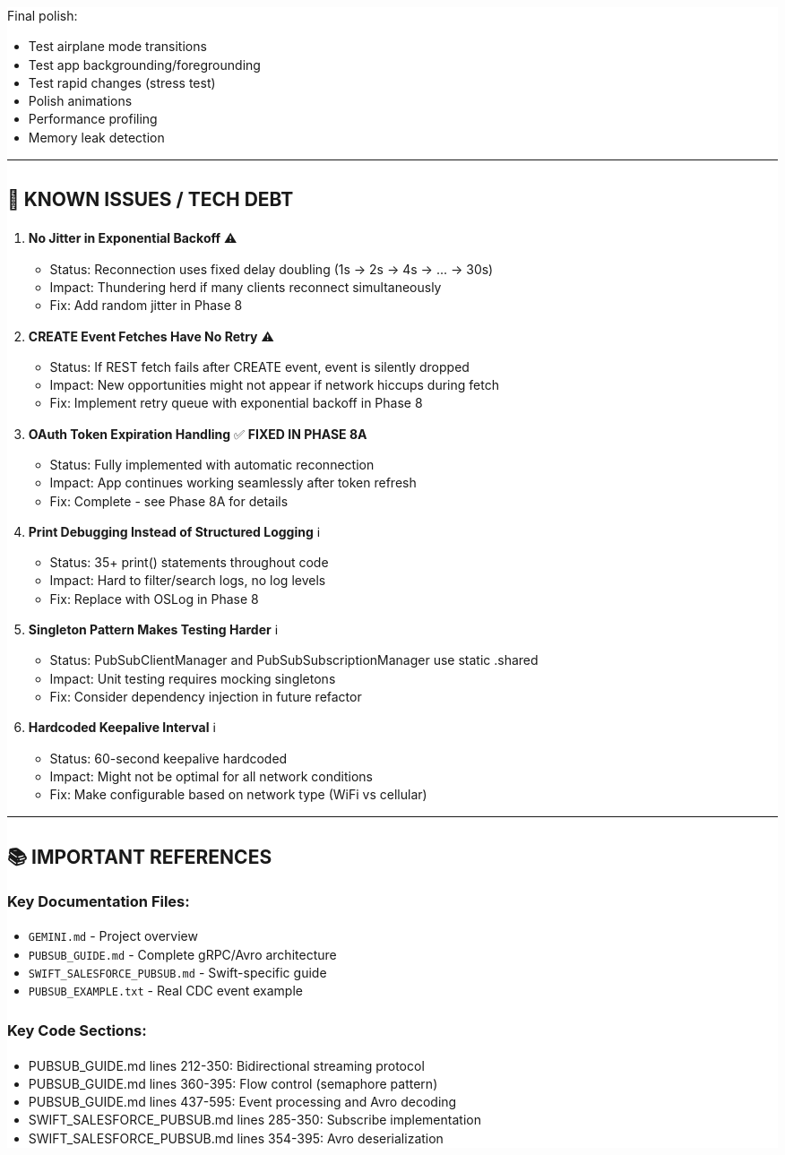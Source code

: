 Final polish:
- Test airplane mode transitions
- Test app backgrounding/foregrounding
- Test rapid changes (stress test)
- Polish animations
- Performance profiling
- Memory leak detection

---

## 🐛 KNOWN ISSUES / TECH DEBT

1. **No Jitter in Exponential Backoff** ⚠️
   - Status: Reconnection uses fixed delay doubling (1s → 2s → 4s → ... → 30s)
   - Impact: Thundering herd if many clients reconnect simultaneously
   - Fix: Add random jitter in Phase 8

2. **CREATE Event Fetches Have No Retry** ⚠️
   - Status: If REST fetch fails after CREATE event, event is silently dropped
   - Impact: New opportunities might not appear if network hiccups during fetch
   - Fix: Implement retry queue with exponential backoff in Phase 8

3. **OAuth Token Expiration Handling** ✅ **FIXED IN PHASE 8A**
   - Status: Fully implemented with automatic reconnection
   - Impact: App continues working seamlessly after token refresh
   - Fix: Complete - see Phase 8A for details

4. **Print Debugging Instead of Structured Logging** ℹ️
   - Status: 35+ print() statements throughout code
   - Impact: Hard to filter/search logs, no log levels
   - Fix: Replace with OSLog in Phase 8

5. **Singleton Pattern Makes Testing Harder** ℹ️
   - Status: PubSubClientManager and PubSubSubscriptionManager use static .shared
   - Impact: Unit testing requires mocking singletons
   - Fix: Consider dependency injection in future refactor

6. **Hardcoded Keepalive Interval** ℹ️
   - Status: 60-second keepalive hardcoded
   - Impact: Might not be optimal for all network conditions
   - Fix: Make configurable based on network type (WiFi vs cellular)

---

## 📚 IMPORTANT REFERENCES

### Key Documentation Files:
- `GEMINI.md` - Project overview
- `PUBSUB_GUIDE.md` - Complete gRPC/Avro architecture
- `SWIFT_SALESFORCE_PUBSUB.md` - Swift-specific guide
- `PUBSUB_EXAMPLE.txt` - Real CDC event example

### Key Code Sections:
- PUBSUB_GUIDE.md lines 212-350: Bidirectional streaming protocol
- PUBSUB_GUIDE.md lines 360-395: Flow control (semaphore pattern)
- PUBSUB_GUIDE.md lines 437-595: Event processing and Avro decoding
- SWIFT_SALESFORCE_PUBSUB.md lines 285-350: Subscribe implementation
- SWIFT_SALESFORCE_PUBSUB.md lines 354-395: Avro deserialization
